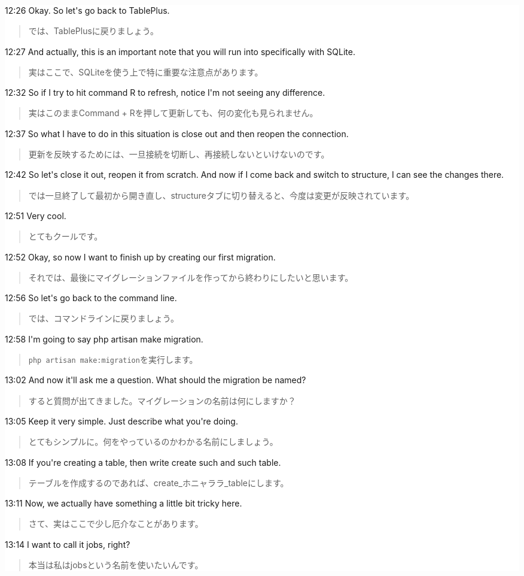 12:26
Okay. So let's go back to TablePlus.
> では、TablePlusに戻りましょう。

12:27
And actually, this is an important note that you will run into specifically with SQLite.
> 実はここで、SQLiteを使う上で特に重要な注意点があります。

12:32
So if I try to hit command R to refresh, notice I'm not seeing any difference.
> 実はこのままCommand + Rを押して更新しても、何の変化も見られません。

12:37
So what I have to do in this situation is close out and then reopen the connection.
> 更新を反映するためには、一旦接続を切断し、再接続しないといけないのです。

12:42
So let's close it out, reopen it from scratch. And now if I come back and switch to structure, I can see the changes there.
> では一旦終了して最初から開き直し、structureタブに切り替えると、今度は変更が反映されています。

12:51
Very cool.
> とてもクールです。

12:52
Okay, so now I want to finish up by creating our first migration.
> それでは、最後にマイグレーションファイルを作ってから終わりにしたいと思います。

12:56
So let's go back to the command line.
> では、コマンドラインに戻りましょう。

12:58
I'm going to say php artisan make migration.
> `php artisan make:migration`を実行します。

13:02
And now it'll ask me a question. What should the migration be named?
> すると質問が出てきました。マイグレーションの名前は何にしますか？

13:05
Keep it very simple. Just describe what you're doing.
> とてもシンプルに。何をやっているのかわかる名前にしましょう。

13:08
If you're creating a table, then write create such and such table.
> テーブルを作成するのであれば、create_ホニャララ_tableにします。

13:11
Now, we actually have something a little bit tricky here.
> さて、実はここで少し厄介なことがあります。

13:14
I want to call it jobs, right?
> 本当は私はjobsという名前を使いたいんです。
